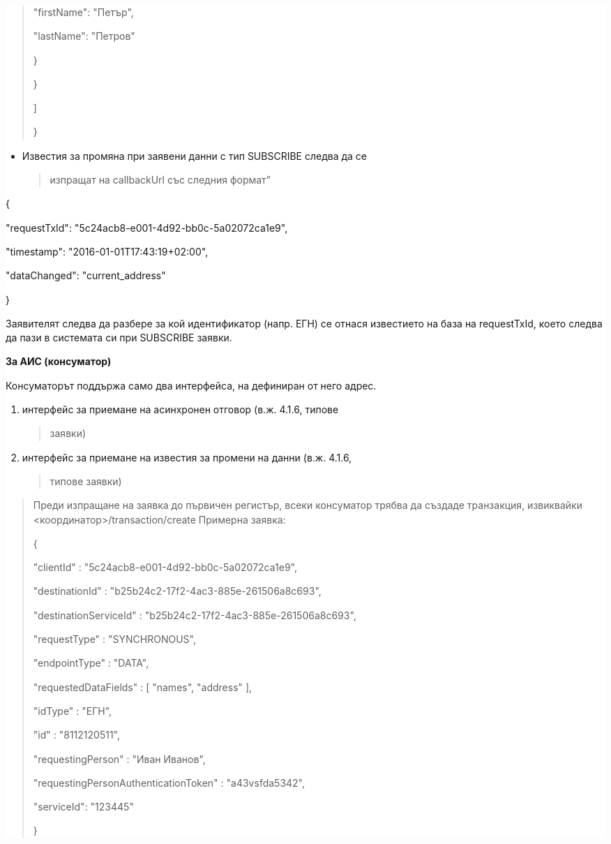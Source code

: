 >
> "firstName": "Петър",
>
> "lastName": "Петров"
>
> }
>
> }
>
> ]
>
> }

-   Известия за промяна при заявени данни с тип SUBSCRIBE следва да се
    > изпращат на callbackUrl със следния формат”

{

"requestTxId": "5c24acb8-e001-4d92-bb0c-5a02072ca1e9",

"timestamp": "2016-01-01T17:43:19+02:00",

"dataChanged": "current\_address"

}

Заявителят следва да разбере за кой идентификатор (напр. ЕГН) се отнася
известието на база на requestTxId, което следва да пази в системата си
при SUBSCRIBE заявки.

**За АИС (консуматор)**

Консуматорът поддържа само два интерфейса, на дефиниран от него адрес.

1.  интерфейс за приемане на асинхронен отговор (в.ж. 4.1.6, типове
    > заявки)

2.  интерфейс за приемане на известия за промени на данни (в.ж. 4.1.6,
    > типове заявки)

> Преди изпращане на заявка до първичен регистър, всеки консуматор
> трябва да създаде транзакция, извиквайки
> \<координатор\>/transaction/create Примерна заявка:
>
> {
>
> "clientId" : "5c24acb8-e001-4d92-bb0c-5a02072ca1e9",
>
> "destinationId" : "b25b24c2-17f2-4ac3-885e-261506a8c693",
>
> "destinationServiceId" : "b25b24c2-17f2-4ac3-885e-261506a8c693",
>
> "requestType" : "SYNCHRONOUS",
>
> "endpointType" : "DATA",
>
> "requestedDataFields" : [ "names", "address" ],
>
> "idType" : "ЕГН",
>
> "id" : "8112120511",
>
> "requestingPerson" : "Иван Иванов",
>
> "requestingPersonAuthenticationToken" : "a43vsfda5342",
>
> "serviceId": "123445"
>
> }